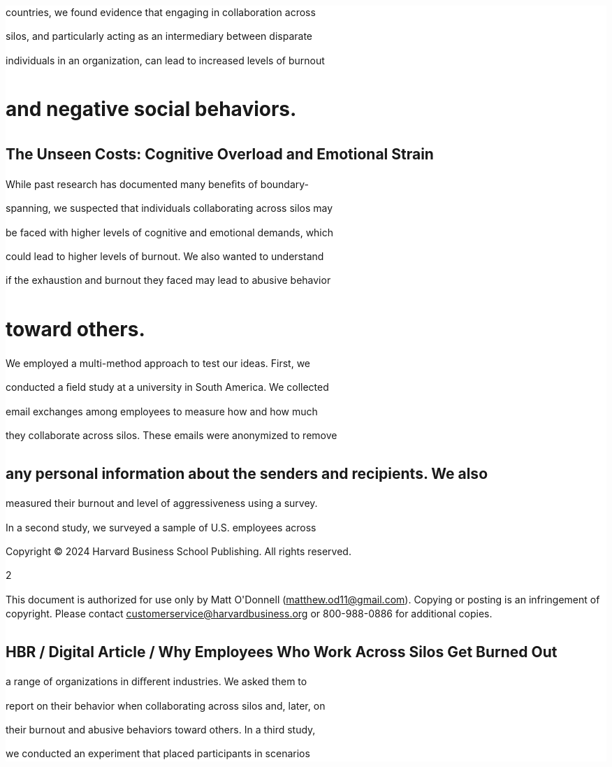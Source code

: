 countries, we found evidence that engaging in collaboration across

silos, and particularly acting as an intermediary between disparate

individuals in an organization, can lead to increased levels of burnout

# and negative social behaviors.

## The Unseen Costs: Cognitive Overload and Emotional Strain

While past research has documented many beneﬁts of boundary-

spanning, we suspected that individuals collaborating across silos may

be faced with higher levels of cognitive and emotional demands, which

could lead to higher levels of burnout. We also wanted to understand

if the exhaustion and burnout they faced may lead to abusive behavior

# toward others.

We employed a multi-method approach to test our ideas. First, we

conducted a ﬁeld study at a university in South America. We collected

email exchanges among employees to measure how and how much

they collaborate across silos. These emails were anonymized to remove

## any personal information about the senders and recipients. We also

measured their burnout and level of aggressiveness using a survey.

In a second study, we surveyed a sample of U.S. employees across

Copyright © 2024 Harvard Business School Publishing. All rights reserved.

2

This document is authorized for use only by Matt O'Donnell (matthew.od11@gmail.com). Copying or posting is an infringement of copyright. Please contact customerservice@harvardbusiness.org or 800-988-0886 for additional copies.

## HBR / Digital Article / Why Employees Who Work Across Silos Get Burned Out

a range of organizations in diﬀerent industries. We asked them to

report on their behavior when collaborating across silos and, later, on

their burnout and abusive behaviors toward others. In a third study,

we conducted an experiment that placed participants in scenarios

